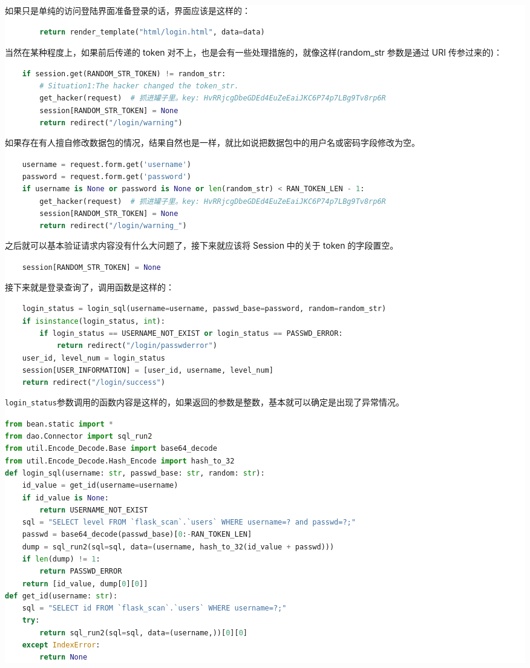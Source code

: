 如果只是单纯的访问登陆界面准备登录的话，界面应该是这样的：

```python
        return render_template("html/login.html", data=data)
```

当然在某种程度上，如果前后传递的 token 对不上，也是会有一些处理措施的，就像这样(random_str 参数是通过 URI 传参过来的)：

```python
    if session.get(RANDOM_STR_TOKEN) != random_str:
        # Situation1:The hacker changed the token_str.
        get_hacker(request)  # 抓进罐子里。key: HvRRjcgDbeGDEd4EuZeEaiJKC6P74p7LBg9Tv8rp6R
        session[RANDOM_STR_TOKEN] = None
        return redirect("/login/warning")
```

如果存在有人擅自修改数据包的情况，结果自然也是一样，就比如说把数据包中的用户名或密码字段修改为空。

```python
    username = request.form.get('username')
    password = request.form.get('password')
    if username is None or password is None or len(random_str) < RAN_TOKEN_LEN - 1:
        get_hacker(request)  # 抓进罐子里。key: HvRRjcgDbeGDEd4EuZeEaiJKC6P74p7LBg9Tv8rp6R
        session[RANDOM_STR_TOKEN] = None
        return redirect("/login/warning_")
```

之后就可以基本验证请求内容没有什么大问题了，接下来就应该将 Session 中的关于 token 的字段置空。

```python
    session[RANDOM_STR_TOKEN] = None
```

接下来就是登录查询了，调用函数是这样的：

```python
    login_status = login_sql(username=username, passwd_base=password, random=random_str)
    if isinstance(login_status, int):
        if login_status == USERNAME_NOT_EXIST or login_status == PASSWD_ERROR:
            return redirect("/login/passwderror")
    user_id, level_num = login_status
    session[USER_INFORMATION] = [user_id, username, level_num]
    return redirect("/login/success")
```

`login_status`参数调用的函数内容是这样的，如果返回的参数是整数，基本就可以确定是出现了异常情况。

```python
from bean.static import *
from dao.Connector import sql_run2
from util.Encode_Decode.Base import base64_decode
from util.Encode_Decode.Hash_Encode import hash_to_32
def login_sql(username: str, passwd_base: str, random: str):
    id_value = get_id(username=username)
    if id_value is None:
        return USERNAME_NOT_EXIST
    sql = "SELECT level FROM `flask_scan`.`users` WHERE username=? and passwd=?;"
    passwd = base64_decode(passwd_base)[0:-RAN_TOKEN_LEN]
    dump = sql_run2(sql=sql, data=(username, hash_to_32(id_value + passwd)))
    if len(dump) != 1:
        return PASSWD_ERROR
    return [id_value, dump[0][0]]
def get_id(username: str):
    sql = "SELECT id FROM `flask_scan`.`users` WHERE username=?;"
    try:
        return sql_run2(sql=sql, data=(username,))[0][0]
    except IndexError:
        return None
```
